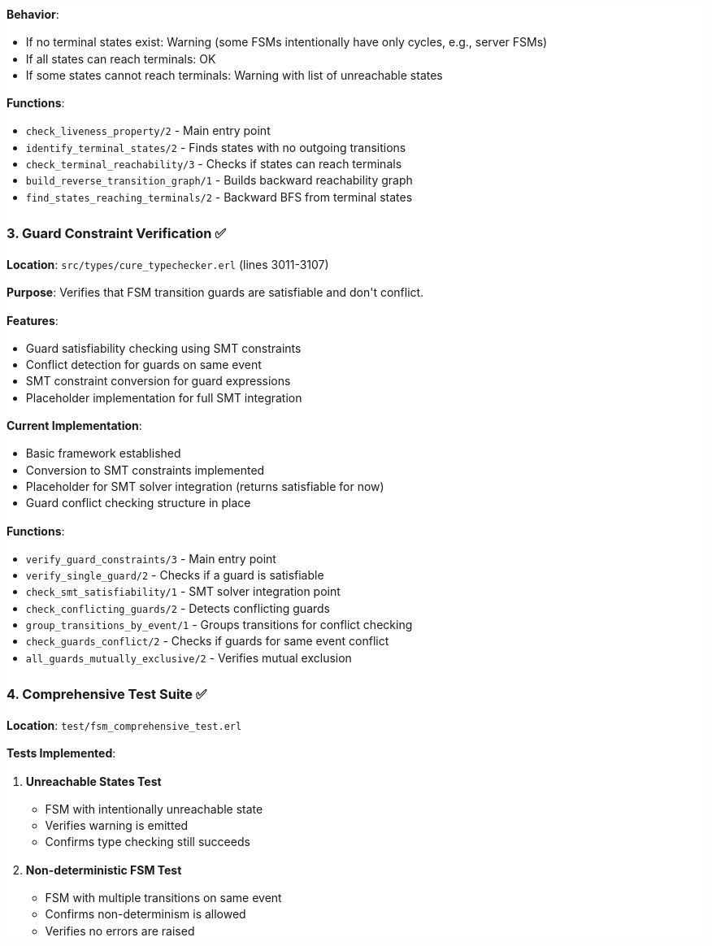 **Behavior**:
- If no terminal states exist: Warning (some FSMs intentionally have only cycles, e.g., server FSMs)
- If all states can reach terminals: OK
- If some states cannot reach terminals: Warning with list of unreachable states

**Functions**:
- `check_liveness_property/2` - Main entry point
- `identify_terminal_states/2` - Finds states with no outgoing transitions
- `check_terminal_reachability/3` - Checks if states can reach terminals
- `build_reverse_transition_graph/1` - Builds backward reachability graph
- `find_states_reaching_terminals/2` - Backward BFS from terminal states

### 3. Guard Constraint Verification ✅

**Location**: `src/types/cure_typechecker.erl` (lines 3011-3107)

**Purpose**: Verifies that FSM transition guards are satisfiable and don't conflict.

**Features**:
- Guard satisfiability checking using SMT constraints
- Conflict detection for guards on same event
- SMT constraint conversion for guard expressions
- Placeholder implementation for full SMT integration

**Current Implementation**:
- Basic framework established
- Conversion to SMT constraints implemented
- Placeholder for SMT solver integration (returns satisfiable for now)
- Guard conflict checking structure in place

**Functions**:
- `verify_guard_constraints/3` - Main entry point
- `verify_single_guard/2` - Checks if a guard is satisfiable
- `check_smt_satisfiability/1` - SMT solver integration point
- `check_conflicting_guards/2` - Detects conflicting guards
- `group_transitions_by_event/1` - Groups transitions for conflict checking
- `check_guards_conflict/2` - Checks if guards for same event conflict
- `all_guards_mutually_exclusive/2` - Verifies mutual exclusion

### 4. Comprehensive Test Suite ✅

**Location**: `test/fsm_comprehensive_test.erl`

**Tests Implemented**:

1. **Unreachable States Test**
   - FSM with intentionally unreachable state
   - Verifies warning is emitted
   - Confirms type checking still succeeds

2. **Non-deterministic FSM Test**
   - FSM with multiple transitions on same event
   - Confirms non-determinism is allowed
   - Verifies no errors are raised
